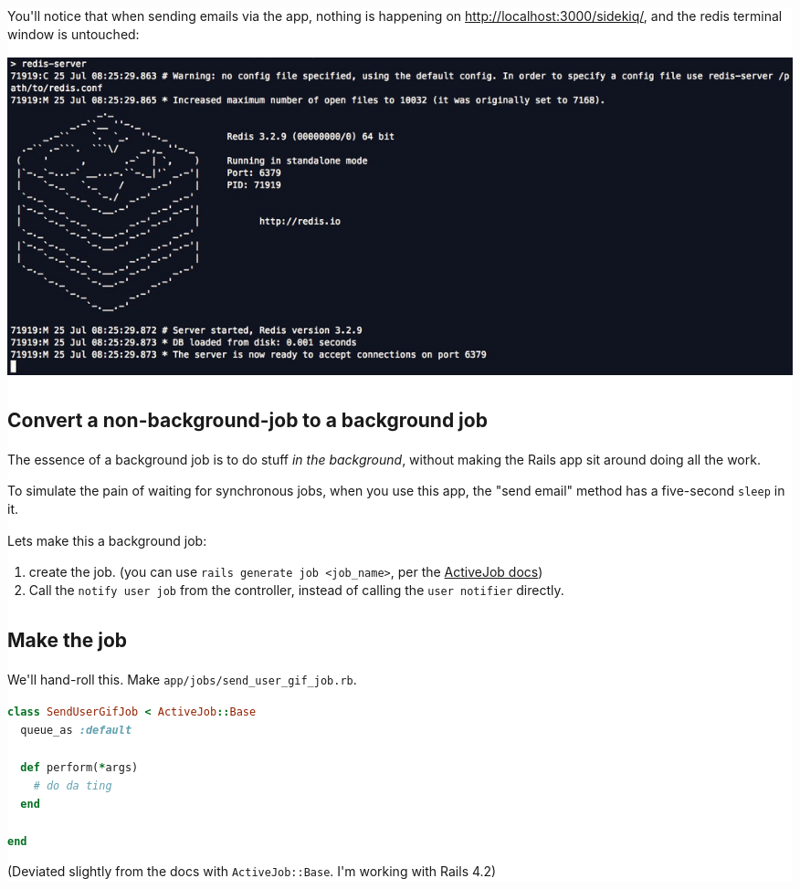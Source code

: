 You'll notice that when sending emails via the app, nothing is happening on [http://localhost:3000/sidekiq/](http://localhost:3000/sidekiq/), and the redis terminal window is untouched:

![redis](/images/2018-07-25_redis.jpg)


## Convert a non-background-job to a background job

The essence of a background job is to do stuff _in the background_, without making the Rails app sit around doing all the work. 

To simulate the pain of waiting for synchronous jobs, when you use this app, the "send email" method has a five-second `sleep` in it. 

Lets make this a background job:

1. create the job. (you can use `rails generate job <job_name>`, per the [ActiveJob docs](https://edgeguides.rubyonrails.org/active_job_basics.html#create-the-job))
2. Call the `notify user job` from the controller, instead of calling the `user notifier` directly.

## Make the job

We'll hand-roll this. Make `app/jobs/send_user_gif_job.rb`.

```ruby
class SendUserGifJob < ActiveJob::Base
  queue_as :default
  
  def perform(*args)
    # do da ting
  end
  
end
```

(Deviated slightly from the docs with `ActiveJob::Base`. I'm working with Rails 4.2)
